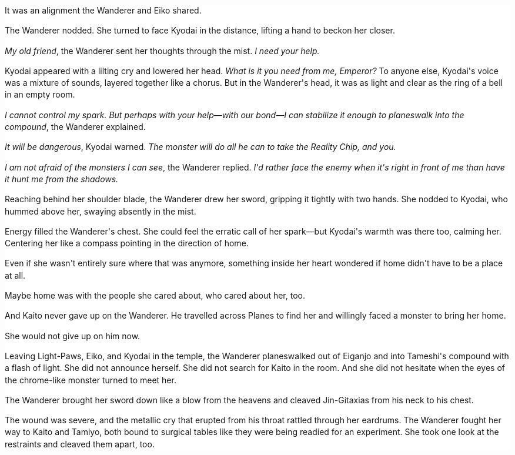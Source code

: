 
It was an alignment the Wanderer and Eiko shared.


The Wanderer nodded. She turned to face Kyodai in the distance, lifting a hand to beckon her closer.


*My old friend*, the Wanderer sent her thoughts through the mist. *I need your help.*


Kyodai appeared with a lilting cry and lowered her head. *What is it you need from me, Emperor?* To anyone else, Kyodai's voice was a mixture of sounds, layered together like a chorus. But in the Wanderer's head, it was as light and clear as the ring of a bell in an empty room.


*I cannot control my spark. But perhaps with your help—with our bond—I can stabilize it enough to planeswalk into the compound*, the Wanderer explained.


*It will be dangerous*, Kyodai warned. *The monster will do all he can to take the Reality Chip, and you.*


*I am not afraid of the monsters I can see*, the Wanderer replied. *I'd rather face the enemy when it's right in front of me than have it hunt me from the shadows.* 


Reaching behind her shoulder blade, the Wanderer drew her sword, gripping it tightly with two hands. She nodded to Kyodai, who hummed above her, swaying absently in the mist.


Energy filled the Wanderer's chest. She could feel the erratic call of her spark—but Kyodai's warmth was there too, calming her. Centering her like a compass pointing in the direction of home.


Even if she wasn't entirely sure where that was anymore, something inside her heart wondered if home didn't have to be a place at all.


Maybe home was with the people she cared about, who cared about her, too.


And Kaito never gave up on the Wanderer. He travelled across Planes to find her and willingly faced a monster to bring her home.


She would not give up on him now.


Leaving Light-Paws, Eiko, and Kyodai in the temple, the Wanderer planeswalked out of Eiganjo and into Tameshi's compound with a flash of light. She did not announce herself. She did not search for Kaito in the room. And she did not hesitate when the eyes of the chrome-like monster turned to meet her.


The Wanderer brought her sword down like a blow from the heavens and cleaved Jin-Gitaxias from his neck to his chest.


The wound was severe, and the metallic cry that erupted from his throat rattled through her eardrums. The Wanderer fought her way to Kaito and Tamiyo, both bound to surgical tables like they were being readied for an experiment. She took one look at the restraints and cleaved them apart, too.


